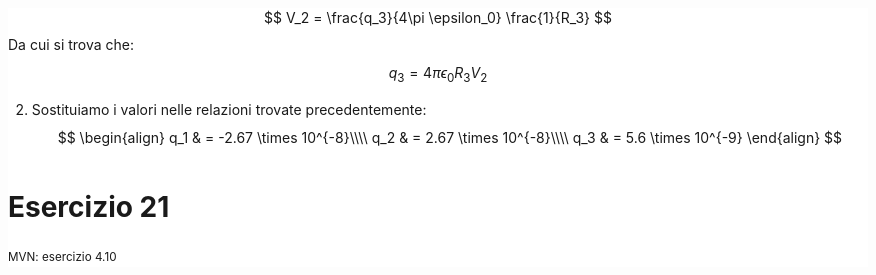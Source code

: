 $$
V_2 = \frac{q_3}{4\pi \epsilon_0} \frac{1}{R_3}
$$
Da cui si trova che:
$$
q_3 = 4 \pi \epsilon_0 R_3 V_2
$$

2. Sostituiamo i valori nelle relazioni trovate precedentemente:
$$
\begin{align}
q_1 & = -2.67 \times 10^{-8}\\\\
q_2 & = 2.67 \times 10^{-8}\\\\
q_3 & = 5.6 \times 10^{-9}
\end{align}
$$

# Esercizio 21

<small>MVN: esercizio 4.10</small>

